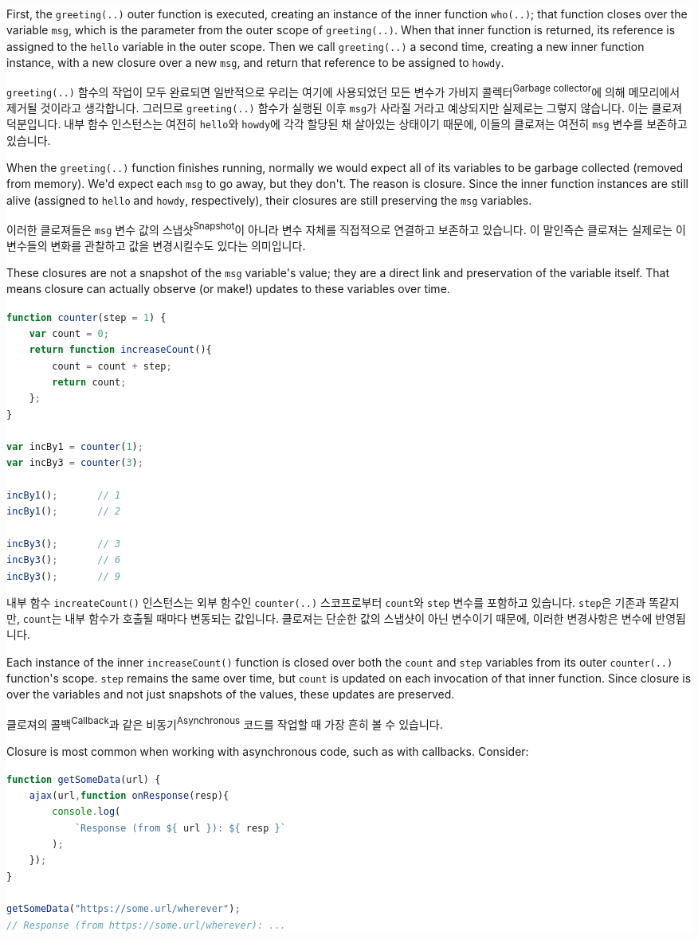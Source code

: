 First, the `greeting(..)` outer function is executed, creating an instance of the inner function `who(..)`; that function closes over the variable `msg`, which is the parameter from the outer scope of `greeting(..)`. When that inner function is returned, its reference is assigned to the `hello` variable in the outer scope. Then we call `greeting(..)` a second time, creating a new inner function instance, with a new closure over a new `msg`, and return that reference to be assigned to `howdy`.

`greeting(..)` 함수의 작업이 모두 완료되면 일반적으로 우리는 여기에 사용되었던 모든 변수가 가비지 콜렉터<sup>Garbage collector</sup>에 의해 메모리에서 제거될 것이라고 생각합니다. 그러므로 `greeting(..)` 함수가 실행된 이후 `msg`가 사라질 거라고 예상되지만 실제로는 그렇지 않습니다. 이는 클로져 덕분입니다. 내부 함수 인스턴스는 여전히 `hello`와 `howdy`에 각각 할당된 채 살아있는 상태이기 때문에, 이들의 클로져는 여전히 `msg` 변수를 보존하고 있습니다.

When the `greeting(..)` function finishes running, normally we would expect all of its variables to be garbage collected (removed from memory). We'd expect each `msg` to go away, but they don't. The reason is closure. Since the inner function instances are still alive (assigned to `hello` and `howdy`, respectively), their closures are still preserving the `msg` variables.

이러한 클로져들은 `msg` 변수 값의 스냅샷<sup>Snapshot</sup>이 아니라 변수 자체를 직접적으로 연결하고 보존하고 있습니다. 이 말인즉슨 클로져는 실제로는 이 변수들의 변화를 관찰하고 값을 변경시킬수도 있다는 의미입니다.

These closures are not a snapshot of the `msg` variable's value; they are a direct link and preservation of the variable itself. That means closure can actually observe (or make!) updates to these variables over time.

```js
function counter(step = 1) {
    var count = 0;
    return function increaseCount(){
        count = count + step;
        return count;
    };
}

var incBy1 = counter(1);
var incBy3 = counter(3);

incBy1();       // 1
incBy1();       // 2

incBy3();       // 3
incBy3();       // 6
incBy3();       // 9
```

내부 함수 `increateCount()` 인스턴스는 외부 함수인 `counter(..)` 스코프로부터 `count`와 `step` 변수를 포함하고 있습니다. `step`은 기존과 똑같지만, `count`는 내부 함수가 호출될 때마다 변동되는 값입니다. 클로져는 단순한 값의 스냅샷이 아닌 변수이기 때문에, 이러한 변경사항은 변수에 반영됩니다.

Each instance of the inner `increaseCount()` function is closed over both the `count` and `step` variables from its outer `counter(..)` function's scope. `step` remains the same over time, but `count` is updated on each invocation of that inner function. Since closure is over the variables and not just snapshots of the values, these updates are preserved.

클로져의 콜백<sup>Callback</sup>과 같은 비동기<sup>Asynchronous</sup> 코드를 작업할 때 가장 흔히 볼 수 있습니다.

Closure is most common when working with asynchronous code, such as with callbacks. Consider:

```js
function getSomeData(url) {
    ajax(url,function onResponse(resp){
        console.log(
            `Response (from ${ url }): ${ resp }`
        );
    });
}

getSomeData("https://some.url/wherever");
// Response (from https://some.url/wherever): ...
```
